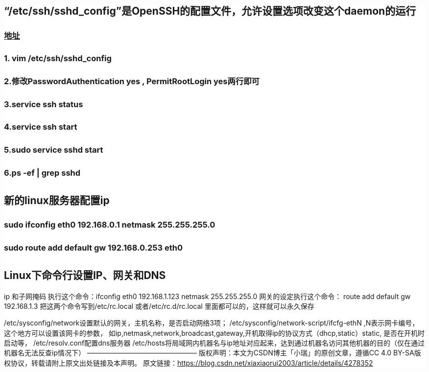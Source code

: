 ## “/etc/ssh/sshd_config”是OpenSSH的配置文件，允许设置选项改变这个daemon的运行

### [地址](https://blog.csdn.net/qq_27840695/article/details/80610918)

### 1. vim /etc/ssh/sshd_config

### 2.修改PasswordAuthentication yes , PermitRootLogin yes两行即可

### 3.service ssh status

### 4.service ssh start

### 5.sudo service sshd start

### 6.ps -ef | grep sshd

## 新的linux服务器配置ip

### sudo ifconfig eth0 192.168.0.1 netmask 255.255.255.0 

### sudo route add default gw 192.168.0.253 eth0

## Linux下命令行设置IP、网关和DNS
ip 和子网掩码 执行这个命令：ifconfig eth0 192.168.1.123 netmask 255.255.255.0
网关的设定执行这个命令： route add default gw 192.168.1.3 
把这两个命令写到/etc/rc.local 或者/etc/rc.d/rc.local 里面都可以的，这样就可以永久保存

/etc/sysconfig/network设置默认的网关，主机名称，是否启动网络3项；
/etc/sysconfig/network-script/ifcfg-ethN ,N表示网卡编号，这个地方可以设置该网卡的参数，
         如ip,netmask,network,broadcast,gateway,开机取得ip的协议方式（dhcp,static）static,
         是否在开机时启动等，
/etc/resolv.conf配置dns服务器
/etc/hosts将局域网内机器名与ip地址对应起来，达到通过机器名访问其他机器的目的（仅在通过
         机器名无法反查ip情况下）
————————————————
版权声明：本文为CSDN博主「小瑞」的原创文章，遵循CC 4.0 BY-SA版权协议，转载请附上原文出处链接及本声明。
原文链接：https://blog.csdn.net/xiaxiaorui2003/article/details/4278352

